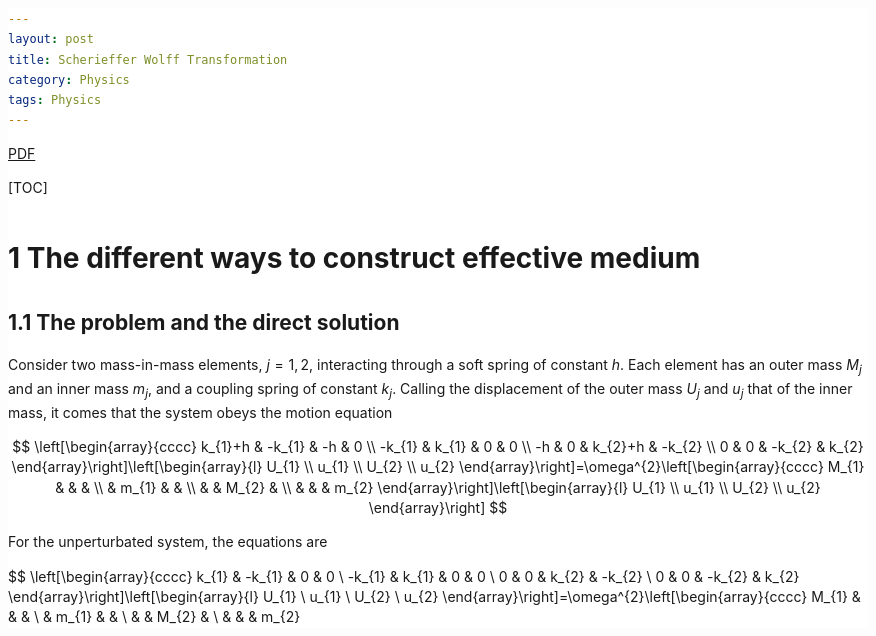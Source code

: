 ```yaml
---
layout: post
title: Scherieffer Wolff Transformation
category: Physics
tags: Physics
---
```


<a href="/assets/notes/Effective Mass spring.pdf">PDF</a>



[TOC]
# 1 The different ways to construct effective medium 

## 1.1 The problem and the direct solution 

Consider two mass-in-mass elements, $j=1,2$, interacting through a soft spring of constant $h$. Each element has an outer mass $M_{j}$ and an inner mass $m_{j}$, and a coupling spring of constant $k_{j}$. Calling the displacement of the outer mass $U_{j}$ and $u_{j}$ that of the inner mass, it comes that the system obeys the motion equation

$$
\left[\begin{array}{cccc}
k_{1}+h & -k_{1} & -h & 0 \\
-k_{1} & k_{1} & 0 & 0 \\
-h & 0 & k_{2}+h & -k_{2} \\
0 & 0 & -k_{2} & k_{2}
\end{array}\right]\left[\begin{array}{l}
U_{1} \\
u_{1} \\
U_{2} \\
u_{2}
\end{array}\right]=\omega^{2}\left[\begin{array}{cccc}
M_{1} & & & \\
& m_{1} & & \\
& & M_{2} & \\
& & & m_{2}
\end{array}\right]\left[\begin{array}{l}
U_{1} \\
u_{1} \\
U_{2} \\
u_{2}
\end{array}\right]
$$

For the unperturbated system, the equations are

$$
\left[\begin{array}{cccc}
k_{1} & -k_{1} & 0 & 0 \\
-k_{1} & k_{1} & 0 & 0 \\
0 & 0 & k_{2} & -k_{2} \\
0 & 0 & -k_{2} & k_{2}
\end{array}\right]\left[\begin{array}{l}
U_{1} \\
u_{1} \\
U_{2} \\
u_{2}
\end{array}\right]=\omega^{2}\left[\begin{array}{cccc}
M_{1} & & & \\
& m_{1} & & \\
& & M_{2} & \\
& & & m_{2}